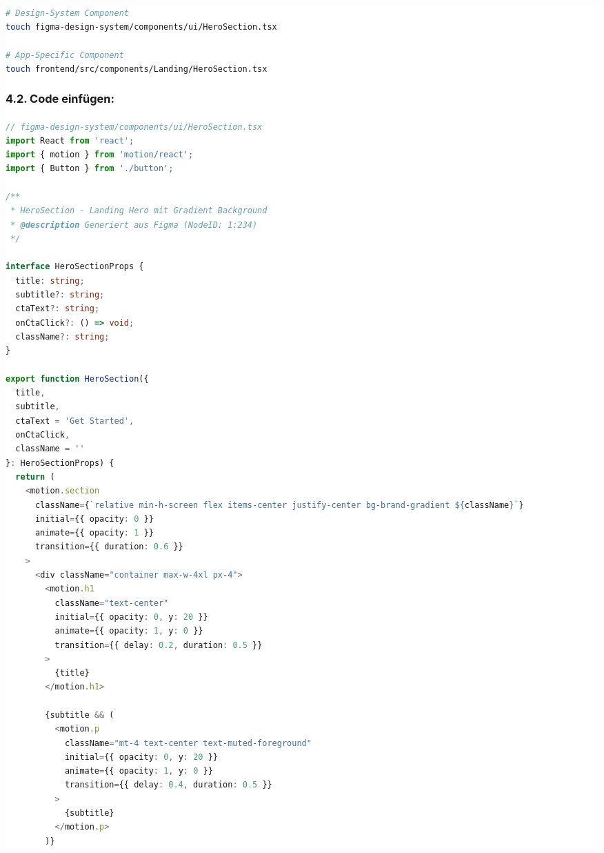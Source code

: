 ```bash
# Design-System Component
touch figma-design-system/components/ui/HeroSection.tsx

# App-Specific Component
touch frontend/src/components/Landing/HeroSection.tsx
```

### **4.2. Code einfügen:**

```typescript
// figma-design-system/components/ui/HeroSection.tsx
import React from 'react';
import { motion } from 'motion/react';
import { Button } from './button';

/**
 * HeroSection - Landing Hero mit Gradient Background
 * @description Generiert aus Figma (NodeID: 1:234)
 */

interface HeroSectionProps {
  title: string;
  subtitle?: string;
  ctaText?: string;
  onCtaClick?: () => void;
  className?: string;
}

export function HeroSection({
  title,
  subtitle,
  ctaText = 'Get Started',
  onCtaClick,
  className = ''
}: HeroSectionProps) {
  return (
    <motion.section
      className={`relative min-h-screen flex items-center justify-center bg-brand-gradient ${className}`}
      initial={{ opacity: 0 }}
      animate={{ opacity: 1 }}
      transition={{ duration: 0.6 }}
    >
      <div className="container max-w-4xl px-4">
        <motion.h1
          className="text-center"
          initial={{ opacity: 0, y: 20 }}
          animate={{ opacity: 1, y: 0 }}
          transition={{ delay: 0.2, duration: 0.5 }}
        >
          {title}
        </motion.h1>

        {subtitle && (
          <motion.p
            className="mt-4 text-center text-muted-foreground"
            initial={{ opacity: 0, y: 20 }}
            animate={{ opacity: 1, y: 0 }}
            transition={{ delay: 0.4, duration: 0.5 }}
          >
            {subtitle}
          </motion.p>
        )}
```